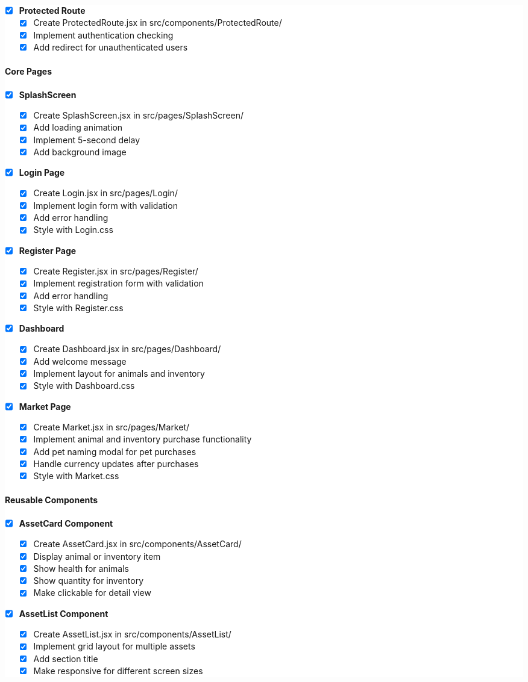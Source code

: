 - [x] **Protected Route**
  - [x] Create ProtectedRoute.jsx in src/components/ProtectedRoute/
  - [x] Implement authentication checking
  - [x] Add redirect for unauthenticated users

#### Core Pages

- [x] **SplashScreen**

  - [x] Create SplashScreen.jsx in src/pages/SplashScreen/
  - [x] Add loading animation
  - [x] Implement 5-second delay
  - [x] Add background image

- [x] **Login Page**

  - [x] Create Login.jsx in src/pages/Login/
  - [x] Implement login form with validation
  - [x] Add error handling
  - [x] Style with Login.css

- [x] **Register Page**

  - [x] Create Register.jsx in src/pages/Register/
  - [x] Implement registration form with validation
  - [x] Add error handling
  - [x] Style with Register.css

- [x] **Dashboard**

  - [x] Create Dashboard.jsx in src/pages/Dashboard/
  - [x] Add welcome message
  - [x] Implement layout for animals and inventory
  - [x] Style with Dashboard.css

- [x] **Market Page**
  - [x] Create Market.jsx in src/pages/Market/
  - [x] Implement animal and inventory purchase functionality
  - [x] Add pet naming modal for pet purchases
  - [x] Handle currency updates after purchases
  - [x] Style with Market.css

#### Reusable Components

- [x] **AssetCard Component**

  - [x] Create AssetCard.jsx in src/components/AssetCard/
  - [x] Display animal or inventory item
  - [x] Show health for animals
  - [x] Show quantity for inventory
  - [x] Make clickable for detail view

- [x] **AssetList Component**

  - [x] Create AssetList.jsx in src/components/AssetList/
  - [x] Implement grid layout for multiple assets
  - [x] Add section title
  - [x] Make responsive for different screen sizes
